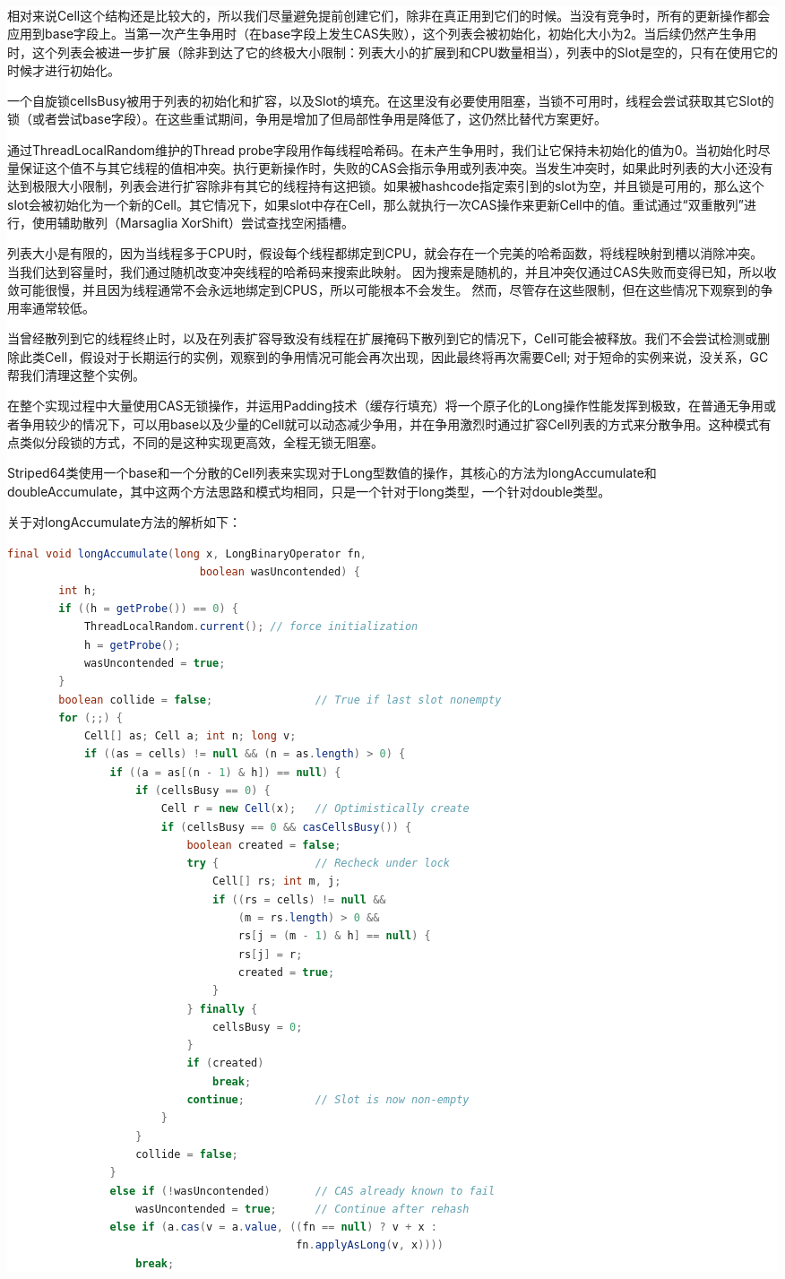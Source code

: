 相对来说Cell这个结构还是比较大的，所以我们尽量避免提前创建它们，除非在真正用到它们的时候。当没有竞争时，所有的更新操作都会应用到base字段上。当第一次产生争用时（在base字段上发生CAS失败），这个列表会被初始化，初始化大小为2。当后续仍然产生争用时，这个列表会被进一步扩展（除非到达了它的终极大小限制：列表大小的扩展到和CPU数量相当），列表中的Slot是空的，只有在使用它的时候才进行初始化。

一个自旋锁cellsBusy被用于列表的初始化和扩容，以及Slot的填充。在这里没有必要使用阻塞，当锁不可用时，线程会尝试获取其它Slot的锁（或者尝试base字段）。在这些重试期间，争用是增加了但局部性争用是降低了，这仍然比替代方案更好。

通过ThreadLocalRandom维护的Thread probe字段用作每线程哈希码。在未产生争用时，我们让它保持未初始化的值为0。当初始化时尽量保证这个值不与其它线程的值相冲突。执行更新操作时，失败的CAS会指示争用或列表冲突。当发生冲突时，如果此时列表的大小还没有达到极限大小限制，列表会进行扩容除非有其它的线程持有这把锁。如果被hashcode指定索引到的slot为空，并且锁是可用的，那么这个slot会被初始化为一个新的Cell。其它情况下，如果slot中存在Cell，那么就执行一次CAS操作来更新Cell中的值。重试通过“双重散列”进行，使用辅助散列（Marsaglia XorShift）尝试查找空闲插槽。

列表大小是有限的，因为当线程多于CPU时，假设每个线程都绑定到CPU，就会存在一个完美的哈希函数，将线程映射到槽以消除冲突。 当我们达到容量时，我们通过随机改变冲突线程的哈希码来搜索此映射。 因为搜索是随机的，并且冲突仅通过CAS失败而变得已知，所以收敛可能很慢，并且因为线程通常不会永远地绑定到CPUS，所以可能根本不会发生。 然而，尽管存在这些限制，但在这些情况下观察到的争用率通常较低。

当曾经散列到它的线程终止时，以及在列表扩容导致没有线程在扩展掩码下散列到它的情况下，Cell可能会被释放。我们不会尝试检测或删除此类Cell，假设对于长期运行的实例，观察到的争用情况可能会再次出现，因此最终将再次需要Cell; 对于短命的实例来说，没关系，GC帮我们清理这整个实例。

在整个实现过程中大量使用CAS无锁操作，并运用Padding技术（缓存行填充）将一个原子化的Long操作性能发挥到极致，在普通无争用或者争用较少的情况下，可以用base以及少量的Cell就可以动态减少争用，并在争用激烈时通过扩容Cell列表的方式来分散争用。这种模式有点类似分段锁的方式，不同的是这种实现更高效，全程无锁无阻塞。

Striped64类使用一个base和一个分散的Cell列表来实现对于Long型数值的操作，其核心的方法为longAccumulate和doubleAccumulate，其中这两个方法思路和模式均相同，只是一个针对于long类型，一个针对double类型。

关于对longAccumulate方法的解析如下：

```java
final void longAccumulate(long x, LongBinaryOperator fn,
                              boolean wasUncontended) {
        int h;
        if ((h = getProbe()) == 0) {
            ThreadLocalRandom.current(); // force initialization
            h = getProbe();
            wasUncontended = true;
        }
        boolean collide = false;                // True if last slot nonempty
        for (;;) {
            Cell[] as; Cell a; int n; long v;
            if ((as = cells) != null && (n = as.length) > 0) {
                if ((a = as[(n - 1) & h]) == null) { 
                    if (cellsBusy == 0) {       
                        Cell r = new Cell(x);   // Optimistically create
                        if (cellsBusy == 0 && casCellsBusy()) {
                            boolean created = false;
                            try {               // Recheck under lock
                                Cell[] rs; int m, j;
                                if ((rs = cells) != null &&
                                    (m = rs.length) > 0 &&
                                    rs[j = (m - 1) & h] == null) {
                                    rs[j] = r;
                                    created = true;
                                }
                            } finally {
                                cellsBusy = 0;
                            }
                            if (created)
                                break;
                            continue;           // Slot is now non-empty
                        }
                    }
                    collide = false;
                }
                else if (!wasUncontended)       // CAS already known to fail
                    wasUncontended = true;      // Continue after rehash
                else if (a.cas(v = a.value, ((fn == null) ? v + x :
                                             fn.applyAsLong(v, x))))
                    break;
```